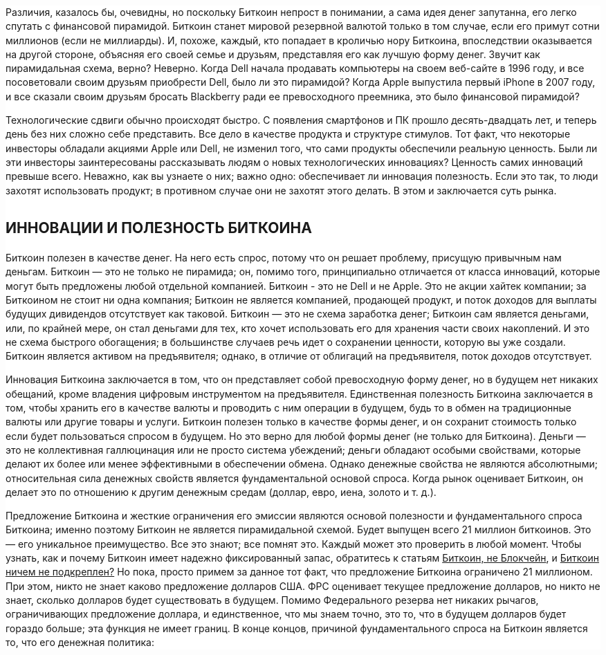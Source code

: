 Различия, казалось бы, очевидны, но поскольку Биткоин непрост в понимании, а сама идея денег запутанна, его легко спутать с финансовой пирамидой. Биткоин станет мировой резервной валютой только в том случае, если его примут сотни миллионов (если не миллиарды). И, похоже, каждый, кто попадает в кроличью нору Биткоина, впоследствии оказывается на другой стороне, объясняя его своей семье и друзьям, представляя его как лучшую форму денег. Звучит как пирамидальная схема, верно? Неверно. Когда Dell начала продавать компьютеры на своем веб-сайте в 1996 году, и все посоветовали своим друзьям приобрести Dell, было ли это пирамидой? Когда Apple выпустила первый iPhone в 2007 году, и все сказали своим друзьям бросать Blackberry ради ее превосходного преемника, это было финансовой пирамидой?

Технологические сдвиги обычно происходят быстро. С появления смартфонов и ПК прошло десять-двадцать лет, и теперь день без них сложно себе представить. Все дело в качестве продукта и структуре стимулов. Тот факт, что некоторые инвесторы обладали акциями Apple или Dell, не изменил того, что сами продукты обеспечили реальную ценность. Были ли эти инвесторы заинтересованы рассказывать людям о новых технологических инновациях? Ценность самих инноваций превыше всего. Неважно, как вы узнаете о них; важно одно: обеспечивает ли инновация полезность. Если это так, то люди захотят использовать продукт; в противном случае они не захотят этого делать. В этом и заключается суть рынка.

## ИННОВАЦИИ И ПОЛЕЗНОСТЬ БИТКОИНА

Биткоин полезен в качестве денег. На него есть спрос, потому что он решает проблему, присущую привычным нам деньгам. Биткоин — это не только не пирамида; он, помимо того, принципиально отличается от класса инноваций, которые могут быть предложены любой отдельной компанией. Биткоин - это не Dell и не Apple. Это не акции хайтек компании; за Биткоином не стоит ни одна компания; Биткоин не является компанией, продающей продукт, и поток доходов для выплаты будущих дивидендов отсутствует как таковой. Биткоин — это не схема заработка денег; Биткоин сам является деньгами, или, по крайней мере, он стал деньгами для тех, кто хочет использовать его для хранения части своих накоплений. И это не схема быстрого обогащения; в большинстве случаев речь идет о сохранении ценности, которую вы уже создали. Биткоин является активом на предъявителя; однако, в отличие от облигаций на предъявителя, поток доходов отсутствует.

Инновация Биткоина заключается в том, что он представляет собой превосходную форму денег, но в будущем нет никаких обещаний, кроме владения цифровым инструментом на предъявителя. Единственная полезность Биткоина заключается в том, чтобы хранить его в качестве валюты и проводить с ним операции в будущем, будь то в обмен на традиционные валюты или другие товары и услуги. Биткоин полезен только в качестве формы денег, и он сохранит стоимость только если будет пользоваться спросом в будущем. Но это верно для любой формы денег (не только для Биткоина). Деньги — это не коллективная галлюцинация или не просто система убеждений; деньги обладают особыми свойствами, которые делают их более или менее эффективными в обеспечении обмена. Однако денежные свойства не являются абсолютными; относительная сила денежных свойств является фундаментальной основой спроса. Когда рынок оценивает Биткоин, он делает это по отношению к другим денежным средам (доллар, евро, иена, золото и т. д.).

Предложение Биткоина и жесткие ограничения его эмиссии являются основой полезности и фундаментального спроса Биткоина; именно поэтому Биткоин не является пирамидальной схемой. Будет выпущен всего 21 миллион биткоинов. Это — его уникальное преимущество. Все это знают; все помнят это. Каждый может это проверить в любой момент. Чтобы узнать, как и почему Биткоин имеет надежно фиксированный запас, обратитесь к статьям  [Биткоин, не Блокчейн](https://www.21ideas.org/theory-economics-bitcoin-not-blockchain/), и  [Биткоин ничем не подкреплен?](https://www.21ideas.org/theory-economics-bicoin-is-not-backed-by-anything/)  Но пока, просто примем за данное тот факт, что предложение Биткоина ограничено 21 миллионом. При этом, никто не знает каково предложение долларов США. ФРС оценивает текущее предложение долларов, но никто не знает, сколько долларов будет существовать в будущем. Помимо Федерального резерва нет никаких рычагов, ограничивающих предложение доллара, и единственное, что мы знаем точно, это то, что в будущем долларов будет гораздо больше; эта функция не имеет границ. В конце концов, причиной фундаментального спроса на Биткоин является то, что его денежная политика:
